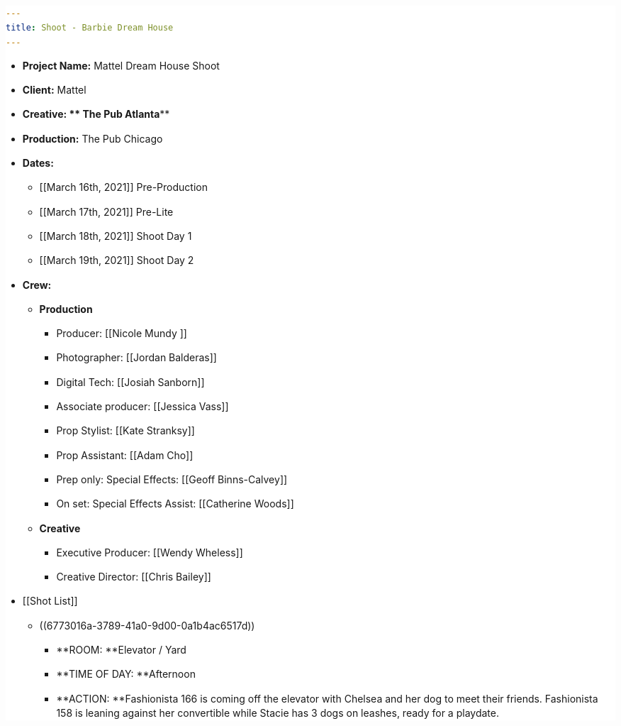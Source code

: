 ```yaml
---
title: Shoot - Barbie Dream House
---
```


- **Project Name:** Mattel Dream House Shoot

- **Client:** Mattel

- **Creative: ** The Pub Atlanta****

- **Production:** The Pub Chicago

- **Dates:**
	 - [[March 16th, 2021]]
Pre-Production

	 - [[March 17th, 2021]]
Pre-Lite

	 - [[March 18th, 2021]]
Shoot Day 1

	 - [[March 19th, 2021]]
Shoot Day 2

- **Crew:**
	 - **Production** 
		 - Producer: [[Nicole Mundy ]]

		 - Photographer: [[Jordan Balderas]] 

		 - Digital Tech: [[Josiah Sanborn]] 

		 - Associate producer: [[Jessica Vass]] 

		 - Prop Stylist: [[Kate Stranksy]] 

		 - Prop Assistant: [[Adam Cho]] 

		 - Prep only: Special Effects: [[Geoff Binns-Calvey]] 

		 - On set: Special Effects Assist: [[Catherine Woods]]

	 - **Creative**
		 - Executive Producer: [[Wendy Wheless]] 

		 - Creative Director: [[Chris Bailey]] 
  

- [[Shot List]]
	 - ((6773016a-3789-41a0-9d00-0a1b4ac6517d))
		 - **ROOM: **Elevator / Yard


		 - **TIME OF DAY: **Afternoon

		 - **ACTION: **Fashionista 166 is coming off the elevator with Chelsea
and her dog to meet their friends. Fashionista 158 is leaning
against her convertible while Stacie has 3 dogs on leashes, ready
for a playdate.

